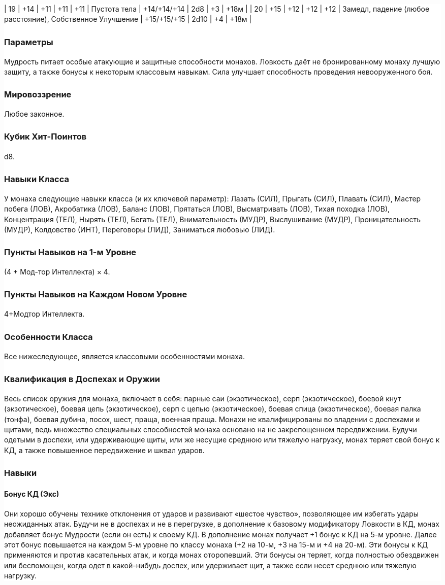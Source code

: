 | 19      | +14         | +11        | +11       | +11      | Пустота тела                                              | +14/+14/+14               | 2d8               | +3        | +18м               |
| 20      | +15         | +12        | +12       | +12      | Замедл, падение (любое расстояние), Собственное Улучшение | +15/+15/+15               | 2d10              | +4        | +18м               |

### Параметры
Мудрость питает особые атакующие и защитные способности монахов. Ловкость даёт не бронированному монаху лучшую защиту, а также бонусы к некоторым классовым навыкам. Сила улучшает способность проведения невооруженного боя.

### Мировоззрение
Любое законное.

### Кубик Хит-Поинтов
d8.

### Навыки Класса
У монаха следующие навыки класса (и их ключевой параметр): Лазать (СИЛ), Прыгать (СИЛ), Плавать (СИЛ), Мастер побега (ЛОВ), Акробатика (ЛОВ), Баланс (ЛОВ), Прятаться (ЛОВ), Высматривать (ЛОВ), Тихая походка (ЛОВ), Концентрация (ТЕЛ), Нырять (ТЕЛ), Бегать (ТЕЛ), Внимательность (МУДР), Выслушивание (МУДР), Проницательность (МУДР), Колдовство (ИНТ), Переговоры (ЛИД), Заниматься любовью (ЛИД).

### Пункты Навыков на 1-м Уровне
(4 + Мод-тор Интеллекта) × 4.

### Пункты Навыков на Каждом Новом Уровне
4+Модтор Интеллекта.

### Особенности Класса
Все нижеследующее, является классовыми особенностями монаха.

### Квалификация в Доспехах и Оружии
Весь список оружия для монаха, включает в себя: парные саи (экзотическое), серп (экзотическое), боевой кнут (экзотическое), боевая цепь (экзотическое), серп с цепью (экзотическое), боевая спица (экзотическое), боевая палка (тонфа), боевая дубина, посох, шест, праща, военная праща. Монахи не квалифицированы во владении с доспехами и щитами, ведь множество специальных способностей монаха основано на не закрепощенном передвижении. Будучи одетыми в доспехи, или удерживающие щиты, или же несущие среднюю или тяжелую нагрузку, монах теряет свой бонус к КД, а также повышенное передвижение и шквал ударов.

### Навыки

#### Бонус КД (Экс)
Они хорошо обучены технике отклонения от ударов и развивают «шестое чувство», позволяющее им избегать удары неожиданных атак. Будучи не в доспехах и не в перегрузке, в дополнение к базовому модификатору Ловкости в КД, монах добавляет бонус Мудрости (если он есть) к своему КД. В дополнение монах получает +1 бонус к КД на 5-м уровне. Далее этот бонус повышается на каждом 5-м уровне по классу монаха (+2 на 10-м, +3 на 15-м и +4 на 20-м). Эти бонусы к КД применяются и против касательных атак, и когда монах оторопевший. Эти бонусы он теряет, когда полностью обездвижен или беспомощен, когда одет в какой-нибудь доспех, или удерживает щит, а также если несет среднюю или тяжелую нагрузку.

